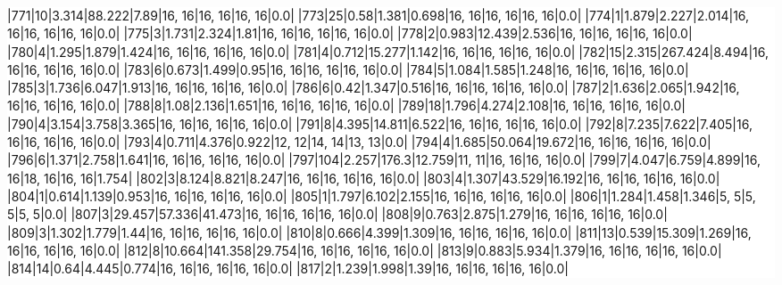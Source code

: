 |771|10|3.314|88.222|7.89|16, 16|16, 16|16, 16|0.0|
|773|25|0.58|1.381|0.698|16, 16|16, 16|16, 16|0.0|
|774|1|1.879|2.227|2.014|16, 16|16, 16|16, 16|0.0|
|775|3|1.731|2.324|1.81|16, 16|16, 16|16, 16|0.0|
|778|2|0.983|12.439|2.536|16, 16|16, 16|16, 16|0.0|
|780|4|1.295|1.879|1.424|16, 16|16, 16|16, 16|0.0|
|781|4|0.712|15.277|1.142|16, 16|16, 16|16, 16|0.0|
|782|15|2.315|267.424|8.494|16, 16|16, 16|16, 16|0.0|
|783|6|0.673|1.499|0.95|16, 16|16, 16|16, 16|0.0|
|784|5|1.084|1.585|1.248|16, 16|16, 16|16, 16|0.0|
|785|3|1.736|6.047|1.913|16, 16|16, 16|16, 16|0.0|
|786|6|0.42|1.347|0.516|16, 16|16, 16|16, 16|0.0|
|787|2|1.636|2.065|1.942|16, 16|16, 16|16, 16|0.0|
|788|8|1.08|2.136|1.651|16, 16|16, 16|16, 16|0.0|
|789|18|1.796|4.274|2.108|16, 16|16, 16|16, 16|0.0|
|790|4|3.154|3.758|3.365|16, 16|16, 16|16, 16|0.0|
|791|8|4.395|14.811|6.522|16, 16|16, 16|16, 16|0.0|
|792|8|7.235|7.622|7.405|16, 16|16, 16|16, 16|0.0|
|793|4|0.711|4.376|0.922|12, 12|14, 14|13, 13|0.0|
|794|4|1.685|50.064|19.672|16, 16|16, 16|16, 16|0.0|
|796|6|1.371|2.758|1.641|16, 16|16, 16|16, 16|0.0|
|797|104|2.257|176.3|12.759|11, 11|16, 16|16, 16|0.0|
|799|7|4.047|6.759|4.899|16, 16|18, 16|16, 16|1.754|
|802|3|8.124|8.821|8.247|16, 16|16, 16|16, 16|0.0|
|803|4|1.307|43.529|16.192|16, 16|16, 16|16, 16|0.0|
|804|1|0.614|1.139|0.953|16, 16|16, 16|16, 16|0.0|
|805|1|1.797|6.102|2.155|16, 16|16, 16|16, 16|0.0|
|806|1|1.284|1.458|1.346|5, 5|5, 5|5, 5|0.0|
|807|3|29.457|57.336|41.473|16, 16|16, 16|16, 16|0.0|
|808|9|0.763|2.875|1.279|16, 16|16, 16|16, 16|0.0|
|809|3|1.302|1.779|1.44|16, 16|16, 16|16, 16|0.0|
|810|8|0.666|4.399|1.309|16, 16|16, 16|16, 16|0.0|
|811|13|0.539|15.309|1.269|16, 16|16, 16|16, 16|0.0|
|812|8|10.664|141.358|29.754|16, 16|16, 16|16, 16|0.0|
|813|9|0.883|5.934|1.379|16, 16|16, 16|16, 16|0.0|
|814|14|0.64|4.445|0.774|16, 16|16, 16|16, 16|0.0|
|817|2|1.239|1.998|1.39|16, 16|16, 16|16, 16|0.0|